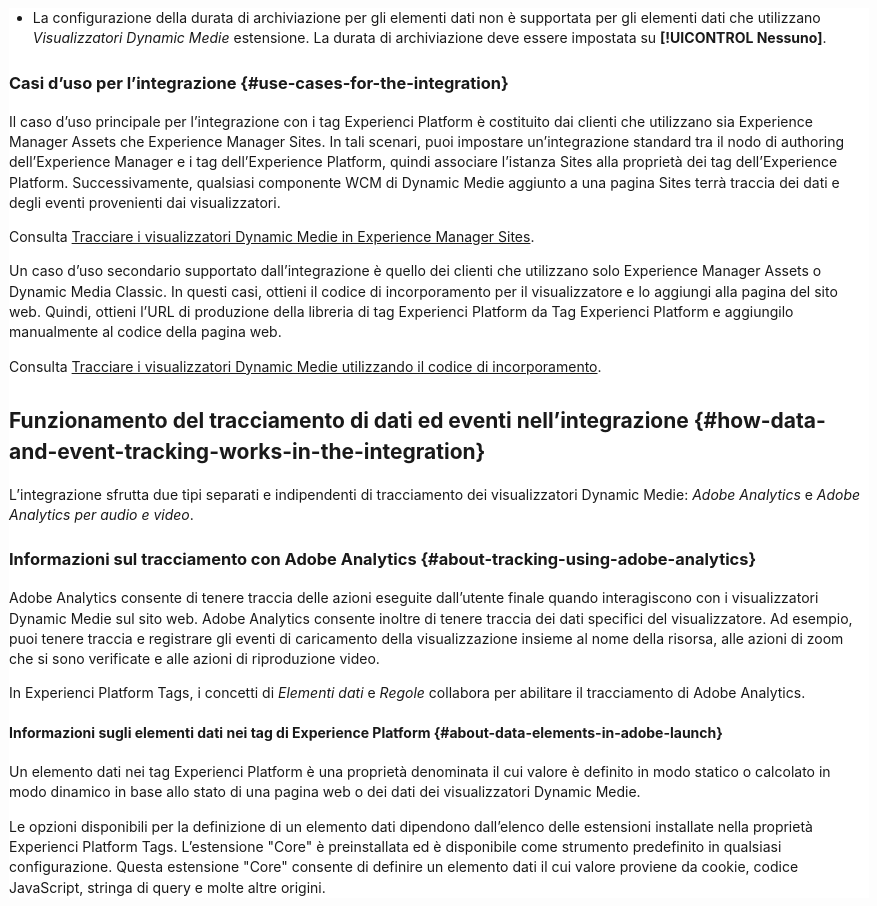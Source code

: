 * La configurazione della durata di archiviazione per gli elementi dati non è supportata per gli elementi dati che utilizzano *Visualizzatori Dynamic Medie* estensione. La durata di archiviazione deve essere impostata su **[!UICONTROL Nessuno]**.

### Casi d’uso per l’integrazione {#use-cases-for-the-integration}

Il caso d’uso principale per l’integrazione con i tag Experienci Platform è costituito dai clienti che utilizzano sia Experience Manager Assets che Experience Manager Sites. In tali scenari, puoi impostare un’integrazione standard tra il nodo di authoring dell’Experience Manager e i tag dell’Experience Platform, quindi associare l’istanza Sites alla proprietà dei tag dell’Experience Platform. Successivamente, qualsiasi componente WCM di Dynamic Medie aggiunto a una pagina Sites terrà traccia dei dati e degli eventi provenienti dai visualizzatori.

Consulta [Tracciare i visualizzatori Dynamic Medie in Experience Manager Sites](#tracking-dynamic-media-viewers-in-aem-sites).

Un caso d’uso secondario supportato dall’integrazione è quello dei clienti che utilizzano solo Experience Manager Assets o Dynamic Media Classic. In questi casi, ottieni il codice di incorporamento per il visualizzatore e lo aggiungi alla pagina del sito web. Quindi, ottieni l’URL di produzione della libreria di tag Experienci Platform da Tag Experienci Platform e aggiungilo manualmente al codice della pagina web.

Consulta [Tracciare i visualizzatori Dynamic Medie utilizzando il codice di incorporamento](#tracking-dynamic-media-viewers-using-embed-code).

## Funzionamento del tracciamento di dati ed eventi nell’integrazione {#how-data-and-event-tracking-works-in-the-integration}

L’integrazione sfrutta due tipi separati e indipendenti di tracciamento dei visualizzatori Dynamic Medie: *Adobe Analytics* e *Adobe Analytics per audio e video*.

### Informazioni sul tracciamento con Adobe Analytics  {#about-tracking-using-adobe-analytics}

Adobe Analytics consente di tenere traccia delle azioni eseguite dall’utente finale quando interagiscono con i visualizzatori Dynamic Medie sul sito web. Adobe Analytics consente inoltre di tenere traccia dei dati specifici del visualizzatore. Ad esempio, puoi tenere traccia e registrare gli eventi di caricamento della visualizzazione insieme al nome della risorsa, alle azioni di zoom che si sono verificate e alle azioni di riproduzione video.

In Experienci Platform Tags, i concetti di *Elementi dati* e *Regole* collabora per abilitare il tracciamento di Adobe Analytics.

#### Informazioni sugli elementi dati nei tag di Experience Platform {#about-data-elements-in-adobe-launch}

Un elemento dati nei tag Experienci Platform è una proprietà denominata il cui valore è definito in modo statico o calcolato in modo dinamico in base allo stato di una pagina web o dei dati dei visualizzatori Dynamic Medie.

Le opzioni disponibili per la definizione di un elemento dati dipendono dall’elenco delle estensioni installate nella proprietà Experienci Platform Tags. L’estensione &quot;Core&quot; è preinstallata ed è disponibile come strumento predefinito in qualsiasi configurazione. Questa estensione &quot;Core&quot; consente di definire un elemento dati il cui valore proviene da cookie, codice JavaScript, stringa di query e molte altre origini.
